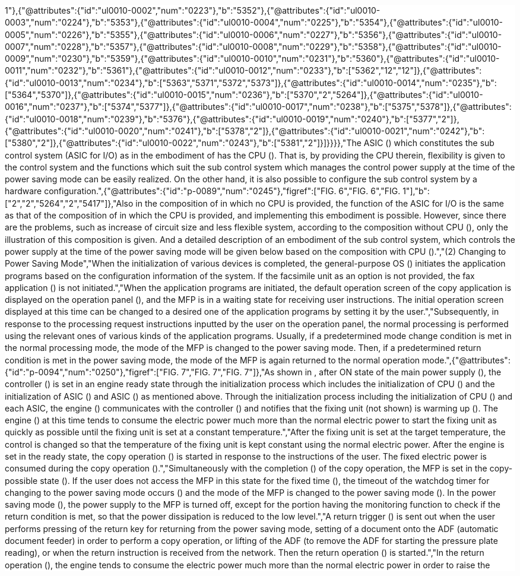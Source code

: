 1"},{"@attributes":{"id":"ul0010-0002","num":"0223"},"b":"5352"},{"@attributes":{"id":"ul0010-0003","num":"0224"},"b":"5353"},{"@attributes":{"id":"ul0010-0004","num":"0225"},"b":"5354"},{"@attributes":{"id":"ul0010-0005","num":"0226"},"b":"5355"},{"@attributes":{"id":"ul0010-0006","num":"0227"},"b":"5356"},{"@attributes":{"id":"ul0010-0007","num":"0228"},"b":"5357"},{"@attributes":{"id":"ul0010-0008","num":"0229"},"b":"5358"},{"@attributes":{"id":"ul0010-0009","num":"0230"},"b":"5359"},{"@attributes":{"id":"ul0010-0010","num":"0231"},"b":"5360"},{"@attributes":{"id":"ul0010-0011","num":"0232"},"b":"5361"},{"@attributes":{"id":"ul0010-0012","num":"0233"},"b":["5362","12","12"]},{"@attributes":{"id":"ul0010-0013","num":"0234"},"b":["5363","5371","5372","5373"]},{"@attributes":{"id":"ul0010-0014","num":"0235"},"b":["5364","5370"]},{"@attributes":{"id":"ul0010-0015","num":"0236"},"b":["5370","2","5264"]},{"@attributes":{"id":"ul0010-0016","num":"0237"},"b":["5374","5377"]},{"@attributes":{"id":"ul0010-0017","num":"0238"},"b":["5375","5378"]},{"@attributes":{"id":"ul0010-0018","num":"0239"},"b":"5376"},{"@attributes":{"id":"ul0010-0019","num":"0240"},"b":["5377","2"]},{"@attributes":{"id":"ul0010-0020","num":"0241"},"b":["5378","2"]},{"@attributes":{"id":"ul0010-0021","num":"0242"},"b":["5380","2"]},{"@attributes":{"id":"ul0010-0022","num":"0243"},"b":["5381","2"]}]}}}},"The ASIC () which constitutes the sub control system (ASIC for I\/O) as in the embodiment of  has the CPU (). That is, by providing the CPU therein, flexibility is given to the control system and the functions which suit the sub control system which manages the control power supply at the time of the power saving mode can be easily realized. On the other hand, it is also possible to configure the sub control system by a hardware configuration.",{"@attributes":{"id":"p-0089","num":"0245"},"figref":["FIG. 6","FIG. 6","FIG. 1"],"b":["2","2","5264","2","5417"]},"Also in the composition of  in which no CPU is provided, the function of the ASIC for I\/O is the same as that of the composition of  in which the CPU is provided, and implementing this embodiment is possible. However, since there are the problems, such as increase of circuit size and less flexible system, according to the composition without CPU (), only the illustration of this composition is given. And a detailed description of an embodiment of the sub control system, which controls the power supply at the time of the power saving mode will be given below based on the composition with CPU ().","(2) Changing to Power Saving Mode","When the initialization of various devices is completed, the general-purpose OS () initiates the application programs based on the configuration information of the system. If the facsimile unit as an option is not provided, the fax application () is not initiated.","When the application programs are initiated, the default operation screen of the copy application is displayed on the operation panel (), and the MFP is in a waiting state for receiving user instructions. The initial operation screen displayed at this time can be changed to a desired one of the application programs by setting it by the user.","Subsequently, in response to the processing request instructions inputted by the user on the operation panel, the normal processing is performed using the relevant ones of various kinds of the application programs. Usually, if a predetermined mode change condition is met in the normal processing mode, the mode of the MFP is changed to the power saving mode. Then, if a predetermined return condition is met in the power saving mode, the mode of the MFP is again returned to the normal operation mode.",{"@attributes":{"id":"p-0094","num":"0250"},"figref":["FIG. 7","FIG. 7","FIG. 7"]},"As shown in , after ON state of the main power supply (), the controller () is set in an engine ready state through the initialization process which includes the initialization of CPU () and the initialization of ASIC () and ASIC () as mentioned above. Through the initialization process including the initialization of CPU () and each ASIC, the engine () communicates with the controller () and notifies that the fixing unit (not shown) is warming up (). The engine () at this time tends to consume the electric power much more than the normal electric power to start the fixing unit as quickly as possible until the fixing unit is set at a constant temperature.","After the fixing unit is set at the target temperature, the control is changed so that the temperature of the fixing unit is kept constant using the normal electric power. After the engine is set in the ready state, the copy operation () is started in response to the instructions of the user. The fixed electric power is consumed during the copy operation ().","Simultaneously with the completion () of the copy operation, the MFP is set in the copy-possible state (). If the user does not access the MFP in this state for the fixed time (), the timeout of the watchdog timer for changing to the power saving mode occurs () and the mode of the MFP is changed to the power saving mode (). In the power saving mode (), the power supply to the MFP is turned off, except for the portion having the monitoring function to check if the return condition is met, so that the power dissipation is reduced to the low level.","A return trigger () is sent out when the user performs pressing of the return key for returning from the power saving mode, setting of a document onto the ADF (automatic document feeder) in order to perform a copy operation, or lifting of the ADF (to remove the ADF for starting the pressure plate reading), or when the return instruction is received from the network. Then the return operation () is started.","In the return operation (), the engine tends to consume the electric power much more than the normal electric power in order to raise the